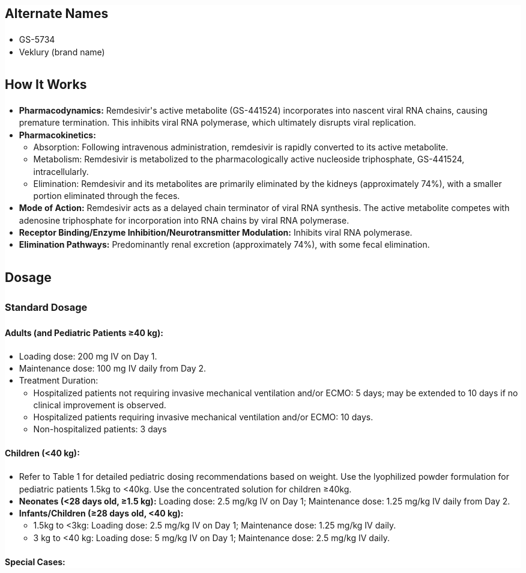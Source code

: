 ## **Alternate Names**

- GS-5734
- Veklury (brand name)

## **How It Works**

- **Pharmacodynamics:** Remdesivir's active metabolite (GS-441524) incorporates into nascent viral RNA chains, causing premature termination.  This inhibits viral RNA polymerase, which ultimately disrupts viral replication.
- **Pharmacokinetics:**
    - Absorption: Following intravenous administration, remdesivir is rapidly converted to its active metabolite.
    - Metabolism: Remdesivir is metabolized to the pharmacologically active nucleoside triphosphate, GS-441524, intracellularly.
    - Elimination: Remdesivir and its metabolites are primarily eliminated by the kidneys (approximately 74%), with a smaller portion eliminated through the feces.
- **Mode of Action:**  Remdesivir acts as a delayed chain terminator of viral RNA synthesis.  The active metabolite competes with adenosine triphosphate for incorporation into RNA chains by viral RNA polymerase.
- **Receptor Binding/Enzyme Inhibition/Neurotransmitter Modulation:** Inhibits viral RNA polymerase.
- **Elimination Pathways:** Predominantly renal excretion (approximately 74%), with some fecal elimination.

## **Dosage**

### **Standard Dosage**

#### **Adults (and Pediatric Patients ≥40 kg):**

- Loading dose: 200 mg IV on Day 1.
- Maintenance dose: 100 mg IV daily from Day 2.
- Treatment Duration:
  - Hospitalized patients not requiring invasive mechanical ventilation and/or ECMO: 5 days; may be extended to 10 days if no clinical improvement is observed.
  - Hospitalized patients requiring invasive mechanical ventilation and/or ECMO: 10 days.
  - Non-hospitalized patients: 3 days

#### **Children (<40 kg):**

- Refer to Table 1 for detailed pediatric dosing recommendations based on weight. Use the lyophilized powder formulation for pediatric patients 1.5kg to <40kg. Use the concentrated solution for children ≥40kg.
- **Neonates (<28 days old, ≥1.5 kg):** Loading dose: 2.5 mg/kg IV on Day 1; Maintenance dose: 1.25 mg/kg IV daily from Day 2.
- **Infants/Children (≥28 days old, <40 kg):**
    - 1.5kg to <3kg: Loading dose: 2.5 mg/kg IV on Day 1; Maintenance dose: 1.25 mg/kg IV daily.
    - 3 kg to <40 kg: Loading dose: 5 mg/kg IV on Day 1; Maintenance dose: 2.5 mg/kg IV daily.

#### **Special Cases:**
